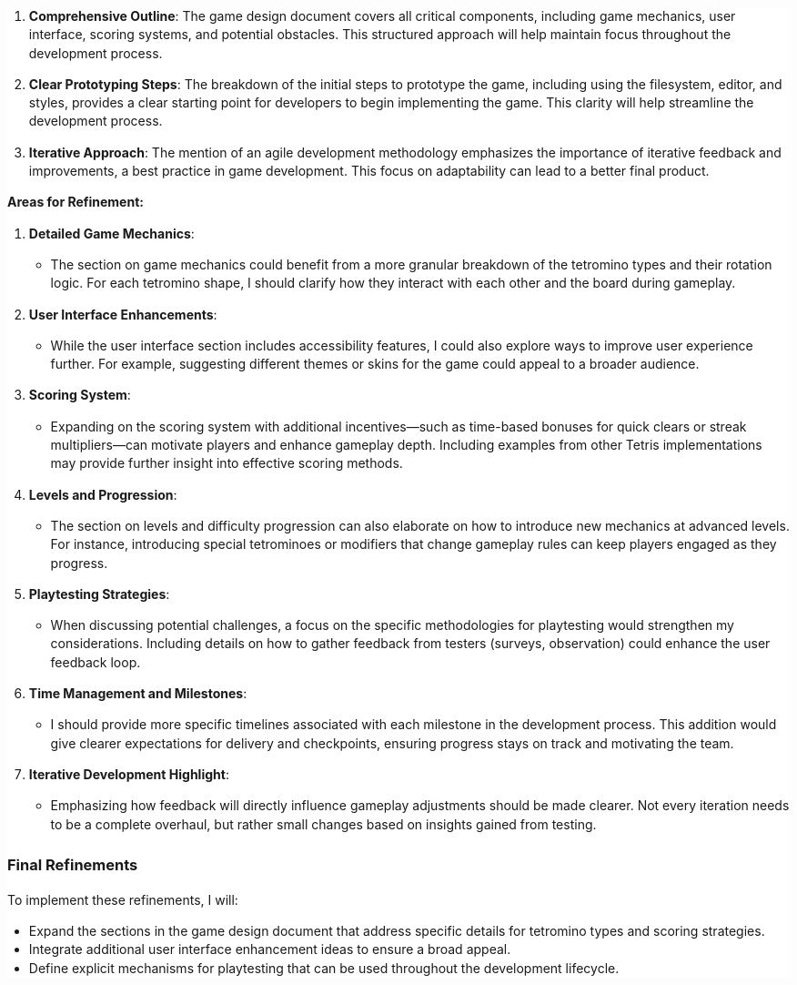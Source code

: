 1. **Comprehensive Outline**: The game design document covers all critical components, including game mechanics, user interface, scoring systems, and potential obstacles. This structured approach will help maintain focus throughout the development process.

2. **Clear Prototyping Steps**: The breakdown of the initial steps to prototype the game, including using the filesystem, editor, and styles, provides a clear starting point for developers to begin implementing the game. This clarity will help streamline the development process.

3. **Iterative Approach**: The mention of an agile development methodology emphasizes the importance of iterative feedback and improvements, a best practice in game development. This focus on adaptability can lead to a better final product.

**Areas for Refinement:**

1. **Detailed Game Mechanics**:
   - The section on game mechanics could benefit from a more granular breakdown of the tetromino types and their rotation logic. For each tetromino shape, I should clarify how they interact with each other and the board during gameplay.

2. **User Interface Enhancements**:
   - While the user interface section includes accessibility features, I could also explore ways to improve user experience further. For example, suggesting different themes or skins for the game could appeal to a broader audience.

3. **Scoring System**:
   - Expanding on the scoring system with additional incentives—such as time-based bonuses for quick clears or streak multipliers—can motivate players and enhance gameplay depth. Including examples from other Tetris implementations may provide further insight into effective scoring methods.

4. **Levels and Progression**:
   - The section on levels and difficulty progression can also elaborate on how to introduce new mechanics at advanced levels. For instance, introducing special tetrominoes or modifiers that change gameplay rules can keep players engaged as they progress.

5. **Playtesting Strategies**:
   - When discussing potential challenges, a focus on the specific methodologies for playtesting would strengthen my considerations. Including details on how to gather feedback from testers (surveys, observation) could enhance the user feedback loop.

6. **Time Management and Milestones**:
   - I should provide more specific timelines associated with each milestone in the development process. This addition would give clearer expectations for delivery and checkpoints, ensuring progress stays on track and motivating the team.

7. **Iterative Development Highlight**:
   - Emphasizing how feedback will directly influence gameplay adjustments should be made clearer. Not every iteration needs to be a complete overhaul, but rather small changes based on insights gained from testing.

### Final Refinements

To implement these refinements, I will:

- Expand the sections in the game design document that address specific details for tetromino types and scoring strategies.
- Integrate additional user interface enhancement ideas to ensure a broad appeal.
- Define explicit mechanisms for playtesting that can be used throughout the development lifecycle.
